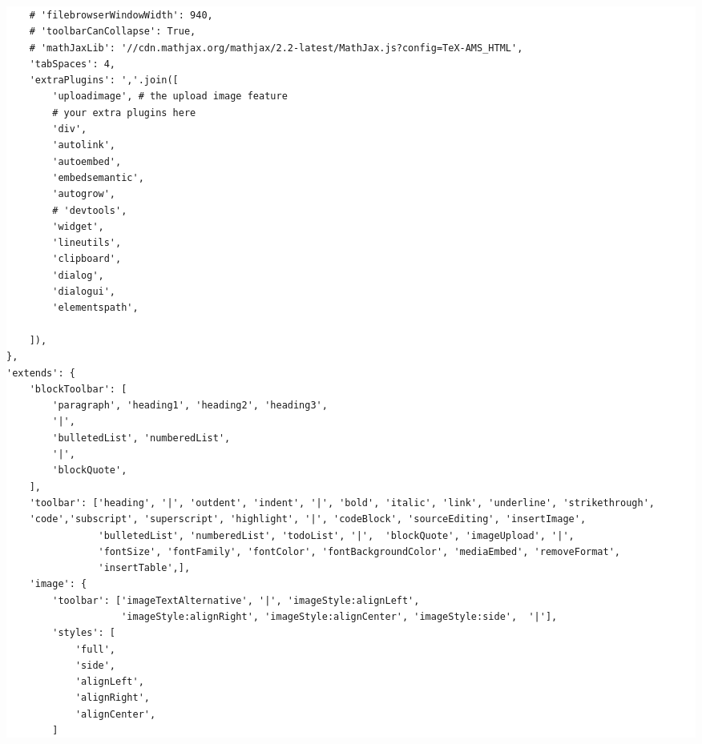         # 'filebrowserWindowWidth': 940,
        # 'toolbarCanCollapse': True,
        # 'mathJaxLib': '//cdn.mathjax.org/mathjax/2.2-latest/MathJax.js?config=TeX-AMS_HTML',
        'tabSpaces': 4,
        'extraPlugins': ','.join([
            'uploadimage', # the upload image feature
            # your extra plugins here
            'div',
            'autolink',
            'autoembed',
            'embedsemantic',
            'autogrow',
            # 'devtools',
            'widget',
            'lineutils',
            'clipboard',
            'dialog',
            'dialogui',
            'elementspath',
            
        ]),
    },
    'extends': {
        'blockToolbar': [
            'paragraph', 'heading1', 'heading2', 'heading3',
            '|',
            'bulletedList', 'numberedList',
            '|',
            'blockQuote',
        ],
        'toolbar': ['heading', '|', 'outdent', 'indent', '|', 'bold', 'italic', 'link', 'underline', 'strikethrough',
        'code','subscript', 'superscript', 'highlight', '|', 'codeBlock', 'sourceEditing', 'insertImage',
                    'bulletedList', 'numberedList', 'todoList', '|',  'blockQuote', 'imageUpload', '|',
                    'fontSize', 'fontFamily', 'fontColor', 'fontBackgroundColor', 'mediaEmbed', 'removeFormat',
                    'insertTable',],
        'image': {
            'toolbar': ['imageTextAlternative', '|', 'imageStyle:alignLeft', 
                        'imageStyle:alignRight', 'imageStyle:alignCenter', 'imageStyle:side',  '|'],
            'styles': [
                'full',
                'side',
                'alignLeft',
                'alignRight',
                'alignCenter',
            ]
